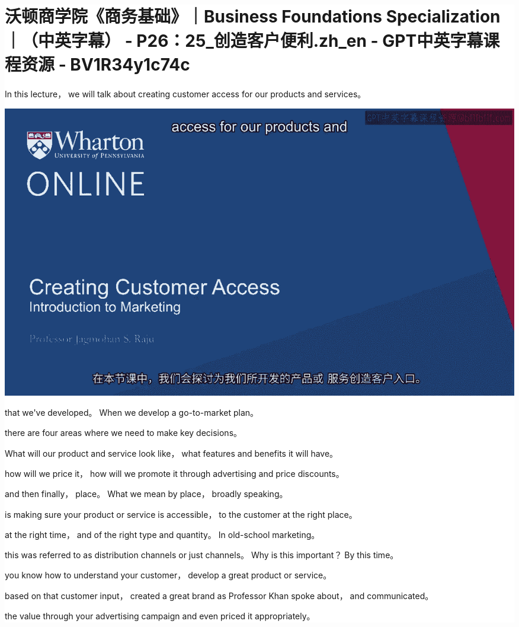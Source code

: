 # 沃顿商学院《商务基础》｜Business Foundations Specialization｜（中英字幕） - P26：25_创造客户便利.zh_en - GPT中英字幕课程资源 - BV1R34y1c74c

In this lecture， we will talk about creating customer access for our products and services。

![](img/76c58163d3d3ac52a18daebc3980b8b2_1.png)

that we've developed。 When we develop a go-to-market plan。

there are four areas where we need to make key decisions。

What will our product and service look like， what features and benefits it will have。

how will we price it， how will we promote it through advertising and price discounts。

and then finally， place。 What we mean by place， broadly speaking。

is making sure your product or service is accessible， to the customer at the right place。

at the right time， and of the right type and quantity。 In old-school marketing。

this was referred to as distribution channels or just channels。 Why is this important？ By this time。

you know how to understand your customer， develop a great product or service。

based on that customer input， created a great brand as Professor Khan spoke about， and communicated。

the value through your advertising campaign and even priced it appropriately。
